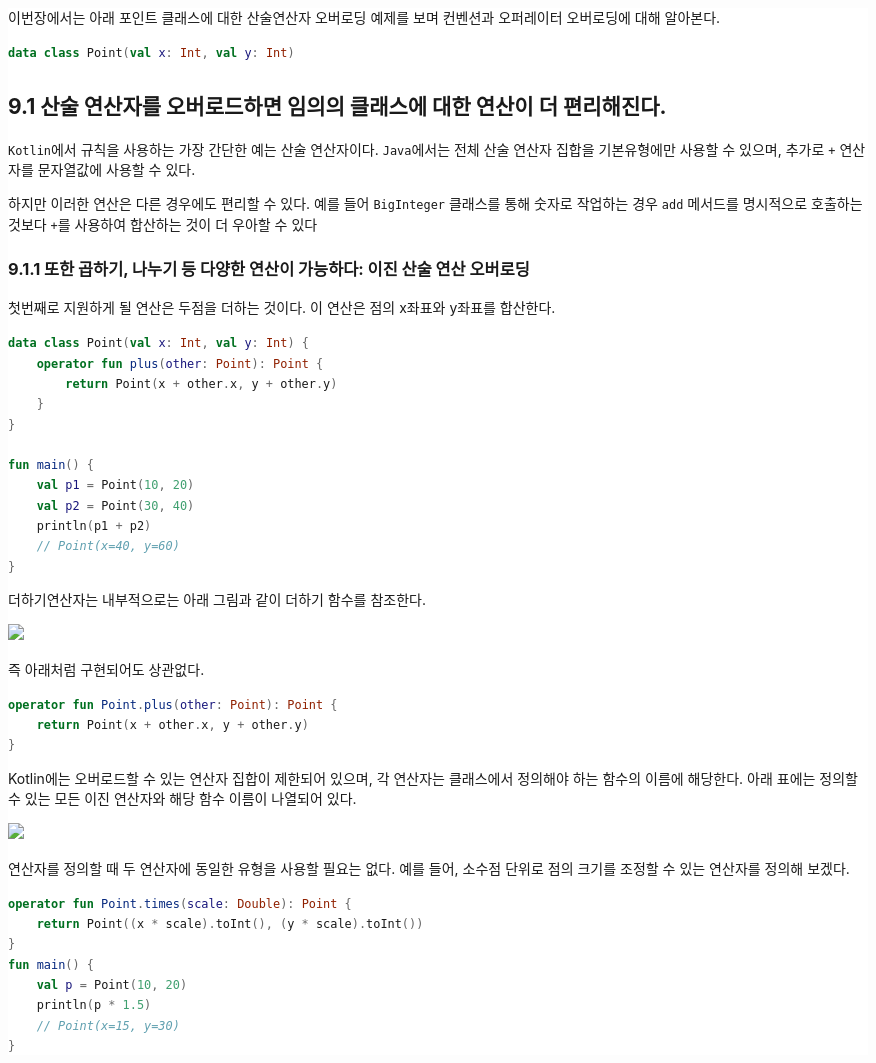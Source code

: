 이번장에서는 아래 포인트 클래스에 대한 산술연산자 오버로딩 예제를 보며 컨벤션과 오퍼레이터 오버로딩에 대해 알아본다.

```kotlin
data class Point(val x: Int, val y: Int)
```

## 9.1 산술 연산자를 오버로드하면 임의의 클래스에 대한 연산이 더 편리해진다.

`Kotlin`에서 규칙을 사용하는 가장 간단한 예는 산술 연산자이다. `Java`에서는 전체 산술 연산자 집합을 기본유형에만 사용할 수 있으며, 추가로 `+` 연산자를 문자열값에 사용할 수 있다. 

하지만 이러한 연산은 다른 경우에도 편리할 수 있다. 예를 들어 `BigInteger` 클래스를 통해 숫자로 작업하는 경우 `add` 메서드를 명시적으로 호출하는 것보다 `+`를 사용하여 합산하는 것이 더 우아할 수 있다

### 9.1.1 또한 곱하기, 나누기 등 다양한 연산이 가능하다: 이진 산술 연산 오버로딩

첫번째로 지원하게 될 연산은 두점을 더하는 것이다. 이 연산은 점의 x좌표와 y좌표를 합산한다.

```kotlin
data class Point(val x: Int, val y: Int) {
    operator fun plus(other: Point): Point {
		return Point(x + other.x, y + other.y)
	} 
}

fun main() {
    val p1 = Point(10, 20)
    val p2 = Point(30, 40)
    println(p1 + p2)
    // Point(x=40, y=60)
}
```

더하기연산자는 내부적으로는 아래 그림과 같이 더하기 함수를 참조한다.

![](https://velog.velcdn.com/images/cksgodl/post/ed2fe2b2-9310-429c-82e5-658146411682/image.png)

즉 아래처럼 구현되어도 상관없다.

```kotlin
operator fun Point.plus(other: Point): Point {
    return Point(x + other.x, y + other.y)
}
```

Kotlin에는 오버로드할 수 있는 연산자 집합이 제한되어 있으며, 각 연산자는 클래스에서 정의해야 하는 함수의 이름에 해당한다. 아래 표에는 정의할 수 있는 모든 이진 연산자와 해당 함수 이름이 나열되어 있다.

![](https://velog.velcdn.com/images/cksgodl/post/e84b6466-165c-4b5b-94a6-86317e7ad4e0/image.png)

연산자를 정의할 때 두 연산자에 동일한 유형을 사용할 필요는 없다. 예를 들어, 소수점 단위로 점의 크기를 조정할 수 있는 연산자를 정의해 보겠다.

```kotlin
operator fun Point.times(scale: Double): Point {
    return Point((x * scale).toInt(), (y * scale).toInt())
}
fun main() {
    val p = Point(10, 20)
    println(p * 1.5)
    // Point(x=15, y=30)
}
```
